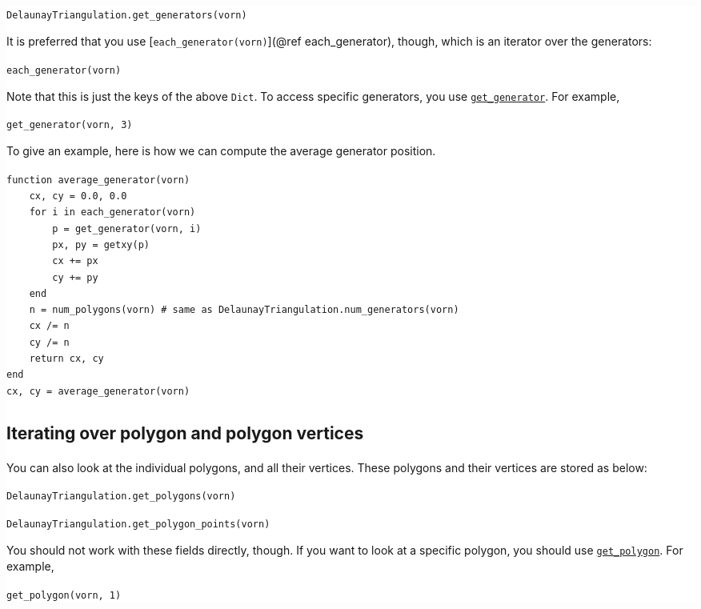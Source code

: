 ````@example voronoi
DelaunayTriangulation.get_generators(vorn)
````

It is preferred that you use [`each_generator(vorn)`](@ref each_generator), though, which is an iterator
over the generators:

````@example voronoi
each_generator(vorn)
````

Note that this is just the keys of the above `Dict`. To access specific generators, you use [`get_generator`](@ref). For example,

````@example voronoi
get_generator(vorn, 3)
````

To give an example, here is how we can compute the average
generator position.

````@example voronoi
function average_generator(vorn)
    cx, cy = 0.0, 0.0
    for i in each_generator(vorn)
        p = get_generator(vorn, i)
        px, py = getxy(p)
        cx += px
        cy += py
    end
    n = num_polygons(vorn) # same as DelaunayTriangulation.num_generators(vorn)
    cx /= n
    cy /= n
    return cx, cy
end
cx, cy = average_generator(vorn)
````

## Iterating over polygon and polygon vertices
You can also look at the individual polygons, and all their vertices. These polygons
and their vertices are stored as below:

````@example voronoi
DelaunayTriangulation.get_polygons(vorn)
````

````@example voronoi
DelaunayTriangulation.get_polygon_points(vorn)
````

You should not work with these fields directly, though. If you want to
look at a specific polygon, you should use [`get_polygon`](@ref). For example,

````@example voronoi
get_polygon(vorn, 1)
````
